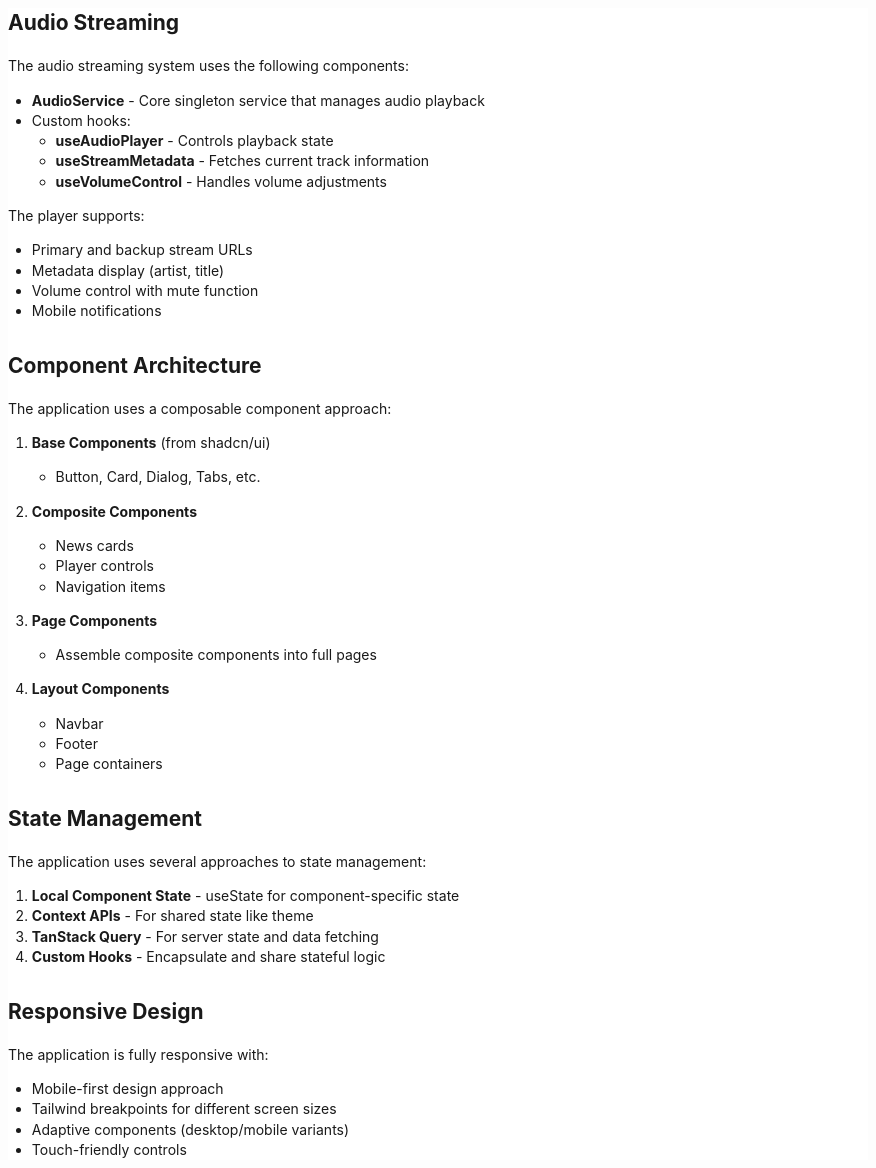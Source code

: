 ## Audio Streaming

The audio streaming system uses the following components:

- **AudioService** - Core singleton service that manages audio playback
- Custom hooks:
  - **useAudioPlayer** - Controls playback state
  - **useStreamMetadata** - Fetches current track information
  - **useVolumeControl** - Handles volume adjustments

The player supports:
- Primary and backup stream URLs
- Metadata display (artist, title)
- Volume control with mute function
- Mobile notifications

## Component Architecture

The application uses a composable component approach:

1. **Base Components** (from shadcn/ui)
   - Button, Card, Dialog, Tabs, etc.

2. **Composite Components**
   - News cards
   - Player controls
   - Navigation items

3. **Page Components**
   - Assemble composite components into full pages

4. **Layout Components**
   - Navbar
   - Footer
   - Page containers

## State Management

The application uses several approaches to state management:

1. **Local Component State** - useState for component-specific state
2. **Context APIs** - For shared state like theme
3. **TanStack Query** - For server state and data fetching
4. **Custom Hooks** - Encapsulate and share stateful logic

## Responsive Design

The application is fully responsive with:

- Mobile-first design approach
- Tailwind breakpoints for different screen sizes
- Adaptive components (desktop/mobile variants)
- Touch-friendly controls
